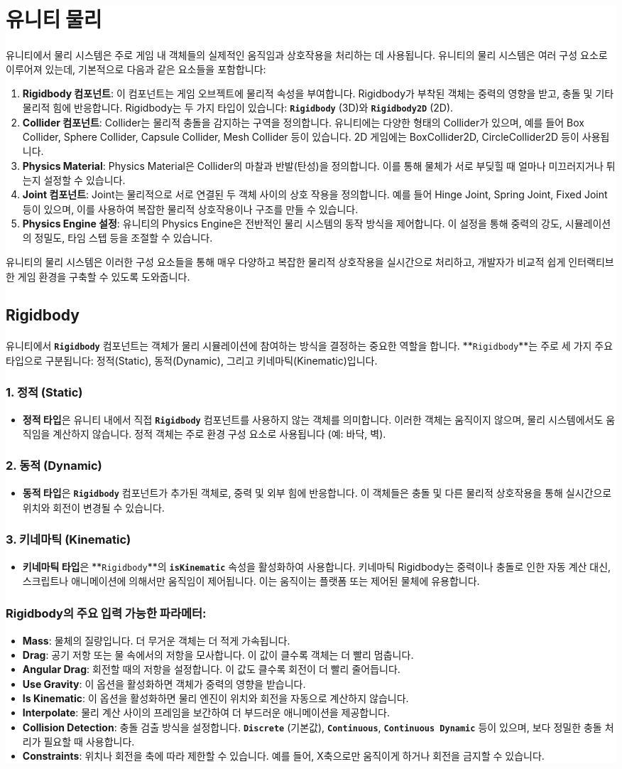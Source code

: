 # 유니티 물리

유니티에서 물리 시스템은 주로 게임 내 객체들의 실제적인 움직임과 상호작용을 처리하는 데 사용됩니다. 유니티의 물리 시스템은 여러 구성 요소로 이루어져 있는데, 기본적으로 다음과 같은 요소들을 포함합니다:

1. **Rigidbody 컴포넌트**: 이 컴포넌트는 게임 오브젝트에 물리적 속성을 부여합니다. Rigidbody가 부착된 객체는 중력의 영향을 받고, 충돌 및 기타 물리적 힘에 반응합니다. Rigidbody는 두 가지 타입이 있습니다: **`Rigidbody`** (3D)와 **`Rigidbody2D`** (2D).
2. **Collider 컴포넌트**: Collider는 물리적 충돌을 감지하는 구역을 정의합니다. 유니티에는 다양한 형태의 Collider가 있으며, 예를 들어 Box Collider, Sphere Collider, Capsule Collider, Mesh Collider 등이 있습니다. 2D 게임에는 BoxCollider2D, CircleCollider2D 등이 사용됩니다.
3. **Physics Material**: Physics Material은 Collider의 마찰과 반발(탄성)을 정의합니다. 이를 통해 물체가 서로 부딪힐 때 얼마나 미끄러지거나 튀는지 설정할 수 있습니다.
4. **Joint 컴포넌트**: Joint는 물리적으로 서로 연결된 두 객체 사이의 상호 작용을 정의합니다. 예를 들어 Hinge Joint, Spring Joint, Fixed Joint 등이 있으며, 이를 사용하여 복잡한 물리적 상호작용이나 구조를 만들 수 있습니다.
5. **Physics Engine 설정**: 유니티의 Physics Engine은 전반적인 물리 시스템의 동작 방식을 제어합니다. 이 설정을 통해 중력의 강도, 시뮬레이션의 정밀도, 타임 스텝 등을 조절할 수 있습니다.

유니티의 물리 시스템은 이러한 구성 요소들을 통해 매우 다양하고 복잡한 물리적 상호작용을 실시간으로 처리하고, 개발자가 비교적 쉽게 인터랙티브한 게임 환경을 구축할 수 있도록 도와줍니다.

## Rigidbody

유니티에서 **`Rigidbody`** 컴포넌트는 객체가 물리 시뮬레이션에 참여하는 방식을 결정하는 중요한 역할을 합니다. **`Rigidbody`**는 주로 세 가지 주요 타입으로 구분됩니다: 정적(Static), 동적(Dynamic), 그리고 키네마틱(Kinematic)입니다.

### **1. 정적 (Static)**

- **정적 타입**은 유니티 내에서 직접 **`Rigidbody`** 컴포넌트를 사용하지 않는 객체를 의미합니다. 이러한 객체는 움직이지 않으며, 물리 시스템에서도 움직임을 계산하지 않습니다. 정적 객체는 주로 환경 구성 요소로 사용됩니다 (예: 바닥, 벽).

### **2. 동적 (Dynamic)**

- **동적 타입**은 **`Rigidbody`** 컴포넌트가 추가된 객체로, 중력 및 외부 힘에 반응합니다. 이 객체들은 충돌 및 다른 물리적 상호작용을 통해 실시간으로 위치와 회전이 변경될 수 있습니다.

### **3. 키네마틱 (Kinematic)**

- **키네마틱 타입**은 **`Rigidbody`**의 **`isKinematic`** 속성을 활성화하여 사용합니다. 키네마틱 Rigidbody는 중력이나 충돌로 인한 자동 계산 대신, 스크립트나 애니메이션에 의해서만 움직임이 제어됩니다. 이는 움직이는 플랫폼 또는 제어된 물체에 유용합니다.

### **Rigidbody의 주요 입력 가능한 파라메터:**

- **Mass**: 물체의 질량입니다. 더 무거운 객체는 더 적게 가속됩니다.
- **Drag**: 공기 저항 또는 물 속에서의 저항을 모사합니다. 이 값이 클수록 객체는 더 빨리 멈춥니다.
- **Angular Drag**: 회전할 때의 저항을 설정합니다. 이 값도 클수록 회전이 더 빨리 줄어듭니다.
- **Use Gravity**: 이 옵션을 활성화하면 객체가 중력의 영향을 받습니다.
- **Is Kinematic**: 이 옵션을 활성화하면 물리 엔진이 위치와 회전을 자동으로 계산하지 않습니다.
- **Interpolate**: 물리 계산 사이의 프레임을 보간하여 더 부드러운 애니메이션을 제공합니다.
- **Collision Detection**: 충돌 검출 방식을 설정합니다. **`Discrete`** (기본값), **`Continuous`**, **`Continuous Dynamic`** 등이 있으며, 보다 정밀한 충돌 처리가 필요할 때 사용합니다.
- **Constraints**: 위치나 회전을 축에 따라 제한할 수 있습니다. 예를 들어, X축으로만 움직이게 하거나 회전을 금지할 수 있습니다.
